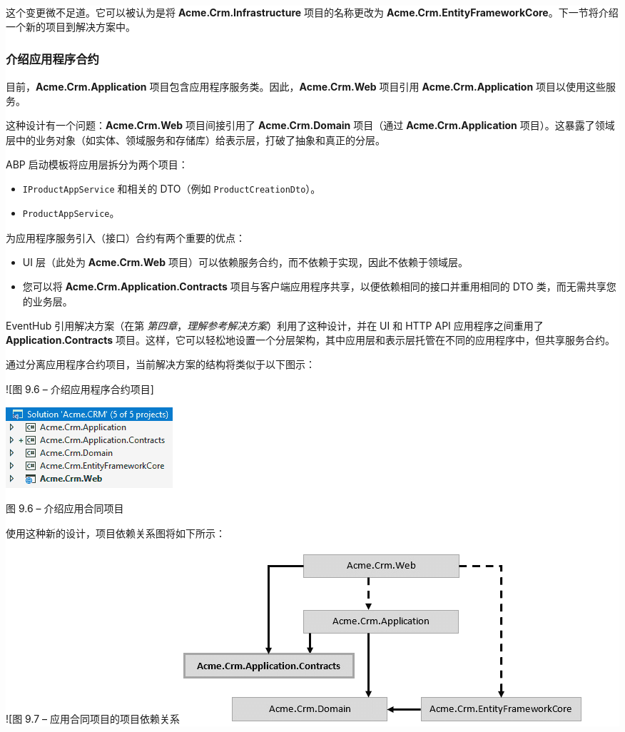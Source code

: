 这个变更微不足道。它可以被认为是将 **Acme.Crm.Infrastructure** 项目的名称更改为 **Acme.Crm.EntityFrameworkCore**。下一节将介绍一个新的项目到解决方案中。

### 介绍应用程序合约

目前，**Acme.Crm.Application** 项目包含应用程序服务类。因此，**Acme.Crm.Web** 项目引用 **Acme.Crm.Application** 项目以使用这些服务。

这种设计有一个问题：**Acme.Crm.Web** 项目间接引用了 **Acme.Crm.Domain** 项目（通过 **Acme.Crm.Application** 项目）。这暴露了领域层中的业务对象（如实体、领域服务和存储库）给表示层，打破了抽象和真正的分层。

ABP 启动模板将应用层拆分为两个项目：

+   `IProductAppService` 和相关的 DTO（例如 `ProductCreationDto`）。

+   `ProductAppService`。

为应用程序服务引入（接口）合约有两个重要的优点：

+   UI 层（此处为 **Acme.Crm.Web** 项目）可以依赖服务合约，而不依赖于实现，因此不依赖于领域层。

+   您可以将 **Acme.Crm.Application.Contracts** 项目与客户端应用程序共享，以便依赖相同的接口并重用相同的 DTO 类，而无需共享您的业务层。

EventHub 引用解决方案（在第 *第四章*，*理解参考解决方案*）利用了这种设计，并在 UI 和 HTTP API 应用程序之间重用了 **Application.Contracts** 项目。这样，它可以轻松地设置一个分层架构，其中应用层和表示层托管在不同的应用程序中，但共享服务合约。

通过分离应用程序合约项目，当前解决方案的结构将类似于以下图示：

![图 9.6 – 介绍应用程序合约项目]

![图 9.06_B17287.jpg](img/Figure_9.06_B17287.jpg)

图 9.6 – 介绍应用合同项目

使用这种新的设计，项目依赖关系图将如下所示：

![图 9.7 – 应用合同项目的项目依赖关系![图 9.07_B17287.jpg](img/Figure_9.07_B17287.jpg)
